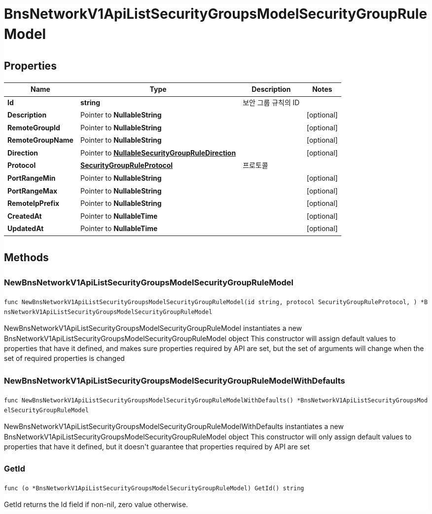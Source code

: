 # BnsNetworkV1ApiListSecurityGroupsModelSecurityGroupRuleModel

## Properties

Name | Type | Description | Notes
------------ | ------------- | ------------- | -------------
**Id** | **string** | 보안 그룹 규칙의 ID | 
**Description** | Pointer to **NullableString** |  | [optional] 
**RemoteGroupId** | Pointer to **NullableString** |  | [optional] 
**RemoteGroupName** | Pointer to **NullableString** |  | [optional] 
**Direction** | Pointer to [**NullableSecurityGroupRuleDirection**](SecurityGroupRuleDirection.md) |  | [optional] 
**Protocol** | [**SecurityGroupRuleProtocol**](SecurityGroupRuleProtocol.md) | 프로토콜 | 
**PortRangeMin** | Pointer to **NullableString** |  | [optional] 
**PortRangeMax** | Pointer to **NullableString** |  | [optional] 
**RemoteIpPrefix** | Pointer to **NullableString** |  | [optional] 
**CreatedAt** | Pointer to **NullableTime** |  | [optional] 
**UpdatedAt** | Pointer to **NullableTime** |  | [optional] 

## Methods

### NewBnsNetworkV1ApiListSecurityGroupsModelSecurityGroupRuleModel

`func NewBnsNetworkV1ApiListSecurityGroupsModelSecurityGroupRuleModel(id string, protocol SecurityGroupRuleProtocol, ) *BnsNetworkV1ApiListSecurityGroupsModelSecurityGroupRuleModel`

NewBnsNetworkV1ApiListSecurityGroupsModelSecurityGroupRuleModel instantiates a new BnsNetworkV1ApiListSecurityGroupsModelSecurityGroupRuleModel object
This constructor will assign default values to properties that have it defined,
and makes sure properties required by API are set, but the set of arguments
will change when the set of required properties is changed

### NewBnsNetworkV1ApiListSecurityGroupsModelSecurityGroupRuleModelWithDefaults

`func NewBnsNetworkV1ApiListSecurityGroupsModelSecurityGroupRuleModelWithDefaults() *BnsNetworkV1ApiListSecurityGroupsModelSecurityGroupRuleModel`

NewBnsNetworkV1ApiListSecurityGroupsModelSecurityGroupRuleModelWithDefaults instantiates a new BnsNetworkV1ApiListSecurityGroupsModelSecurityGroupRuleModel object
This constructor will only assign default values to properties that have it defined,
but it doesn't guarantee that properties required by API are set

### GetId

`func (o *BnsNetworkV1ApiListSecurityGroupsModelSecurityGroupRuleModel) GetId() string`

GetId returns the Id field if non-nil, zero value otherwise.
